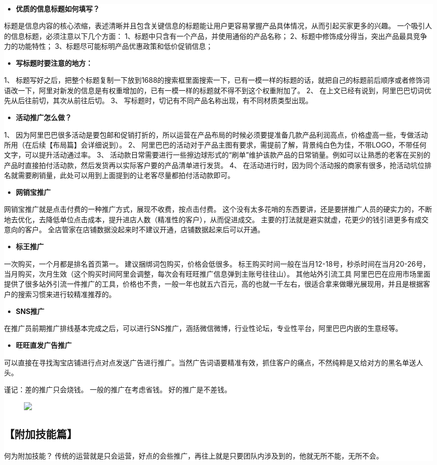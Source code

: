 <ul>
 	<li><b>优质的信息标题如何填写？</b></li>
</ul>
标题是信息内容的核心浓缩，表述清晰并且包含关键信息的标题能让用户更容易掌握产品具体情况，从而引起买家更多的兴趣。
一个吸引人的信息标题，必须注意以下几个方面：
1、标题中只含有一个产品，并使用通俗的产品名称；
2、标题中修饰成分得当，突出产品最具竞争力的功能特性；
3、标题尽可能标明产品优惠政策和低价促销信息；
<ul>
 	<li><b>写标题时要注意的地方：</b></li>
</ul>
1、 标题写好之后，把整个标题复制一下放到1688的搜索框里面搜索一下，已有一模一样的标题的话，就把自己的标题前后顺序或者修饰词语改一下，阿里对新发的信息是有权重增加的，已有一模一样的标题就不得不到这个权重附加了。
2、 在上文已经有说到，阿里巴巴切词优先从后往前切，其次从前往后切。
3、 写标题时，切记有不同产品名称出现，有不同材质类型出现。
<ul>
 	<li><b>活动推广怎么做？</b></li>
</ul>
1、 因为阿里巴巴很多活动是要包邮和促销打折的，所以运营在产品布局的时候必须要提准备几款产品利润高点，价格虚高一些，专做活动所用（在后续【布局篇】会详细说到）。
2、 阿里巴巴的活动对于产品主图有要求，需提前了解，背景纯白色为佳，不带LOGO，不带任何文字，可以提升活动通过率。
3、 活动款日常需要进行一些擦边球形式的“刷单”维护该款产品的日常销量。例如可以让熟悉的老客在买别的产品时直接拍付活动款，然后发货再以实际客户要的产品清单进行发货。
4、 在活动进行时，因为同个活动报的商家有很多，抢活动坑位排名就需要刷销量，此处可以用到上面提到的让老客尽量都拍付活动款即可。
<ul>
 	<li><b>网销宝推广</b></li>
</ul>
网销宝推广就是点击付费的一种推广方式，展现不收费，按点击付费。
这个没有太多花哨的东西要讲，还是要拼推广人员的硬实力的，不断地去优化，去降低单位点击成本，提升进店人数（精准性的客户），从而促进成交。
主要的打法就是避实就虚，花更少的钱引进更多有成交意向的客户。
全店管家在店铺数据没起来时不建议开通，店铺数据起来后可以开通。
<ul>
 	<li><b>标王推广</b></li>
</ul>
一次购买，一个月都是排名首页第一。
建议捆绑词包购买，价格会低很多。
标王购买时间一般在当月12-18号，秒杀时间在当月20-26号，当月购买，次月生效（这个购买时间阿里会调整，每次会有旺旺推广信息弹到主账号往往山）。
其他站外引流工具
阿里巴巴在应用市场里面提供了很多站外引流一件推广的工具，价格也不贵，一般一年也就五六百元，高的也就一千左右，很适合拿来做曝光展现用，并且是根据客户的搜索习惯来进行较精准推荐的。
<ul>
 	<li><b>SNS推广</b></li>
</ul>
在推广员前期推广排线基本完成之后，可以进行SNS推广，涵括微信微博，行业性论坛，专业性平台，阿里巴巴内嵌的生意经等。
<ul>
 	<li><b>旺旺直发广告推广</b></li>
</ul>
可以直接在寻找淘宝店铺进行点对点发送广告进行推广。当然广告词语要精准有效，抓住客户的痛点，不然纯粹是又给对方的黑名单送人头。

谨记：差的推广只会烧钱。
一般的推广在考虑省钱。
好的推广是不差钱。
<figure><img class="origin_image zh-lightbox-thumb lazy" src="https://pic4.zhimg.com/80/v2-56cf7b3947882b846e11103549f22d4b_hd.jpg" width="1000" data-caption="" data-size="normal" data-rawwidth="1000" data-rawheight="156" data-original="https://pic4.zhimg.com/v2-56cf7b3947882b846e11103549f22d4b_r.jpg" data-actualsrc="https://pic4.zhimg.com/50/v2-56cf7b3947882b846e11103549f22d4b_hd.jpg" /></figure>
<h2><b>【附加技能篇】</b></h2>
何为附加技能？
传统的运营就是只会运营，好点的会些推广，再往上就是只要团队内涉及到的，他就无所不能，无所不会。
